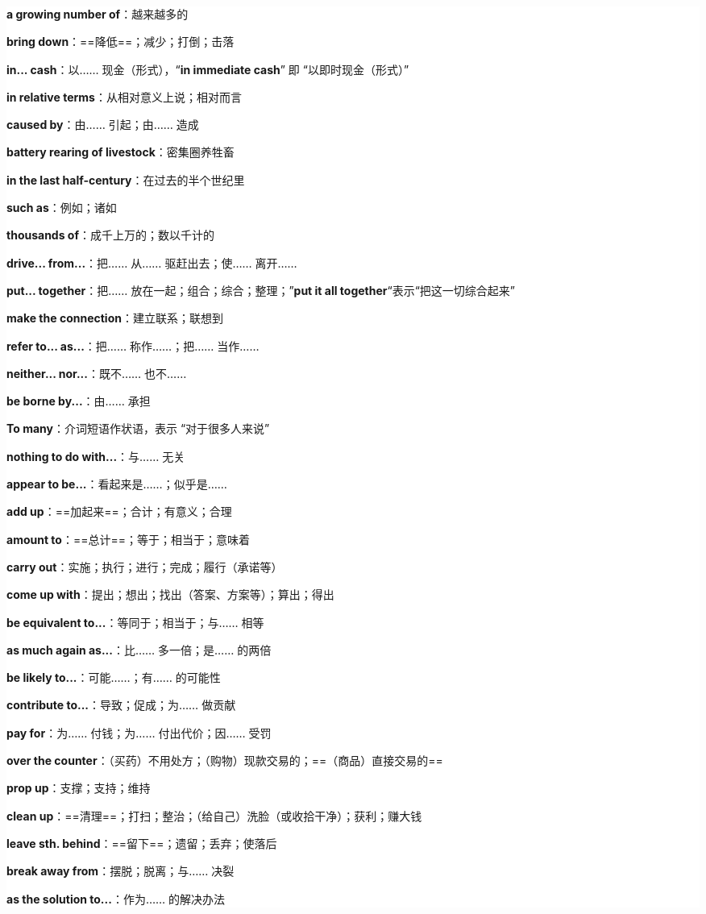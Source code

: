 **a growing number of**：越来越多的

**bring down**：==降低==；减少；打倒；击落

**in... cash**：以…… 现金（形式），“**in immediate cash**” 即 “以即时现金（形式）”

**in relative terms**：从相对意义上说；相对而言

**caused by**：由…… 引起；由…… 造成

**battery rearing of livestock**：密集圈养牲畜

**in the last half-century**：在过去的半个世纪里

**such as**：例如；诸如

**thousands of**：成千上万的；数以千计的

**drive... from...**：把…… 从…… 驱赶出去；使…… 离开……

**put... together**：把…… 放在一起；组合；综合；整理；”**put it all together**“表示“把这一切综合起来”

**make the connection**：建立联系；联想到

**refer to... as...**：把…… 称作……；把…… 当作……

**neither... nor...**：既不…… 也不……

**be borne by...**：由…… 承担

**To many**：介词短语作状语，表示 “对于很多人来说”

**nothing to do with...**：与…… 无关

**appear to be...**：看起来是……；似乎是……

**add up**：==加起来==；合计；有意义；合理

**amount to**：==总计==；等于；相当于；意味着

**carry out**：实施；执行；进行；完成；履行（承诺等）

**come up with**：提出；想出；找出（答案、方案等）；算出；得出

**be equivalent to...**：等同于；相当于；与…… 相等

**as much again as...**：比…… 多一倍；是…… 的两倍

**be likely to...**：可能……；有…… 的可能性

**contribute to...**：导致；促成；为…… 做贡献

**pay for**：为…… 付钱；为…… 付出代价；因…… 受罚

**over the counter**：（买药）不用处方；（购物）现款交易的；==（商品）直接交易的==

**prop up**：支撑；支持；维持

**clean up**：==清理==；打扫；整治；（给自己）洗脸（或收拾干净）；获利；赚大钱

**leave sth. behind**：==留下==；遗留；丢弃；使落后

**break away from**：摆脱；脱离；与…… 决裂

**as the solution to...**：作为…… 的解决办法
